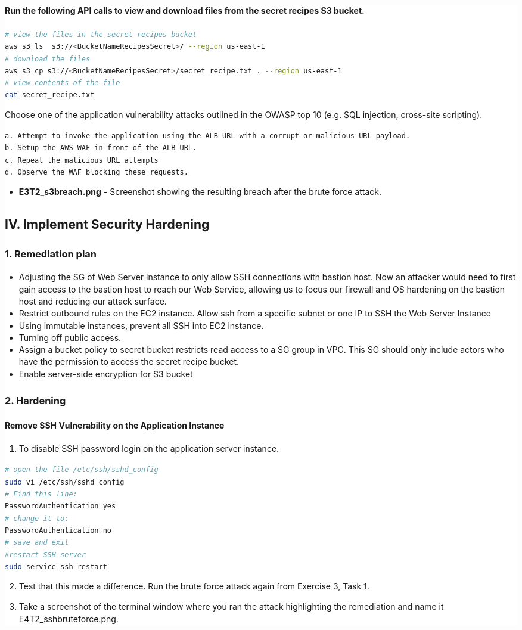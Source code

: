 #### Run the following API calls to view and download files from the secret recipes S3 bucket.
```bash
# view the files in the secret recipes bucket
aws s3 ls  s3://<BucketNameRecipesSecret>/ --region us-east-1
# download the files
aws s3 cp s3://<BucketNameRecipesSecret>/secret_recipe.txt . --region us-east-1
# view contents of the file
cat secret_recipe.txt
```
Choose one of the application vulnerability attacks outlined in the OWASP top 10 (e.g. SQL injection, cross-site scripting). 

    a. Attempt to invoke the application using the ALB URL with a corrupt or malicious URL payload.
    b. Setup the AWS WAF in front of the ALB URL.
    c. Repeat the malicious URL attempts
    d. Observe the WAF blocking these requests.

- **E3T2_s3breach.png** - Screenshot showing the resulting breach after the brute force attack.
## **IV. Implement Security Hardening**
### **1. Remediation plan**
- Adjusting the SG of Web Server instance to only allow SSH connections
with bastion host. Now an attacker would need to first gain access to the bastion
host to reach our Web Service, allowing us to focus our firewall and OS
hardening on the bastion host and reducing our attack surface.
- Restrict outbound rules on the EC2 instance. Allow ssh from a specific subnet or one 
IP to SSH the Web Server Instance
- Using immutable instances, prevent all SSH into EC2 instance.
- Turning off public access.
- Assign a bucket policy to secret bucket restricts read access to a SG group in VPC. 
This SG should only include actors who have the permission to access the secret recipe bucket.
- Enable server-side encryption for S3 bucket
### **2. Hardening**
#### **Remove SSH Vulnerability on the Application Instance**
1. To disable SSH password login on the application server instance.
```bash
# open the file /etc/ssh/sshd_config
sudo vi /etc/ssh/sshd_config
# Find this line:
PasswordAuthentication yes
# change it to:
PasswordAuthentication no
# save and exit
#restart SSH server
sudo service ssh restart
```
2. Test that this made a difference.  Run the brute force attack again from Exercise 3, Task 1.  

3. Take a screenshot of the terminal window where you ran the attack highlighting the remediation and name it E4T2_sshbruteforce.png.
